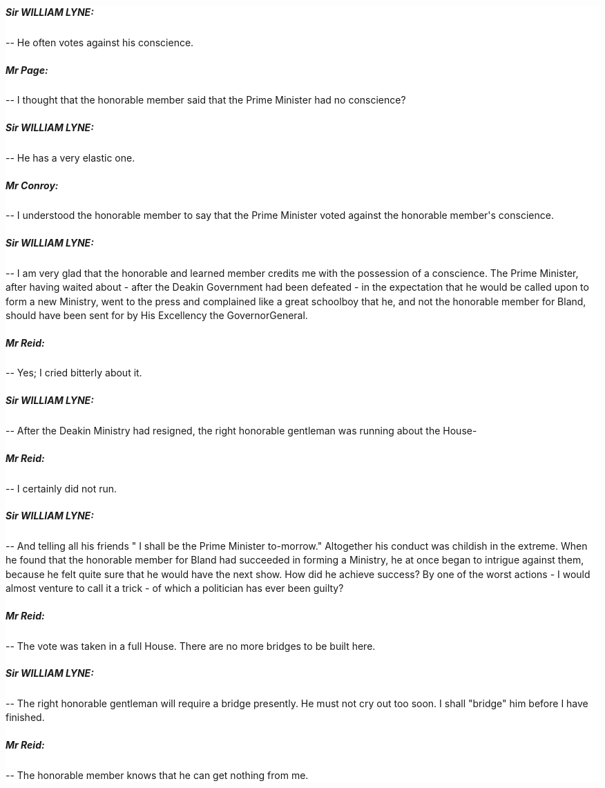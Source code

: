 ##### Sir WILLIAM LYNE:

-- He often votes against his conscience. 

##### Mr Page:

--  I thought that the honorable member said that the Prime Minister had no conscience? 

##### Sir WILLIAM LYNE:

-- He has a very elastic one. 

##### Mr Conroy:

--  I understood the honorable member to say that the Prime Minister voted against the honorable member's conscience. 

##### Sir WILLIAM LYNE:

-- I am very glad that the honorable and learned member credits me with the possession of a conscience. The Prime Minister, after having waited about - after the Deakin Government had been defeated - in the expectation that he would be called upon to form a new Ministry, went to the press and complained like a great schoolboy that he, and not the honorable member for Bland, should have been sent for by  His Excellency  the GovernorGeneral. 

##### Mr Reid:

--  Yes; I cried bitterly about it. 

##### Sir WILLIAM LYNE:

-- After the Deakin Ministry had resigned, the right honorable gentleman was running about the House- 

##### Mr Reid:

--  I certainly did not run. 

##### Sir WILLIAM LYNE:

-- And telling all his friends " I shall be the Prime Minister to-morrow." Altogether his conduct was childish in the extreme. When he found that the honorable member for Bland had succeeded in forming a Ministry, he at once began to intrigue against them, because he felt quite sure that he would have the next show. How did he achieve success? By one of the worst actions - I would almost venture to call it a trick - of which a politician has ever been guilty? 

##### Mr Reid:

--  The vote was taken in a full House. There are no more bridges to be built here. 

##### Sir WILLIAM LYNE:

-- The right honorable gentleman will require a bridge presently. He must not cry out too soon. I shall "bridge" him before I have finished. 

##### Mr Reid:

--  The honorable member knows that he can get nothing from  me. 
